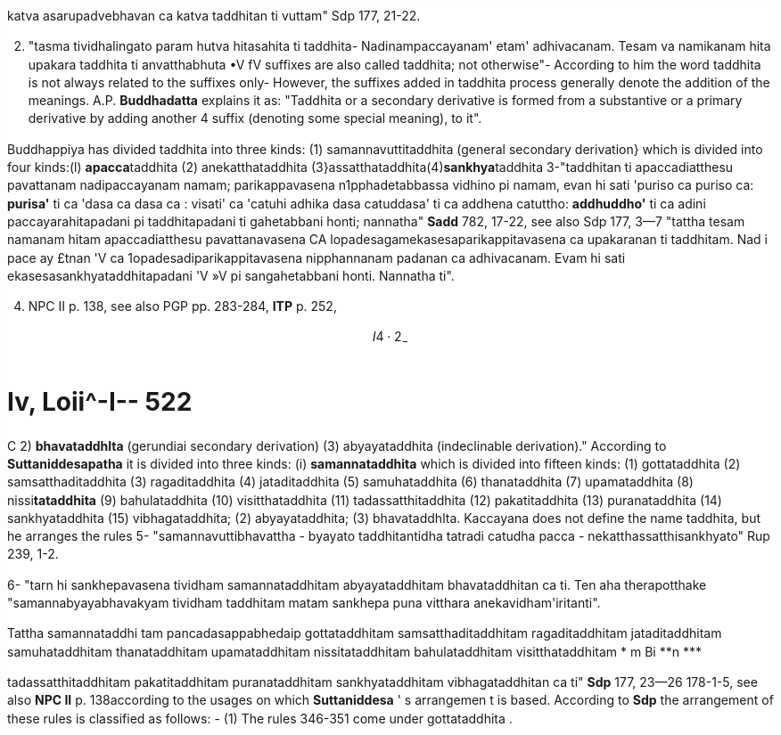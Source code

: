 katva asarupadvebhavan ca katva taddhitan ti vuttam" Sdp 177, 21-22. 

2. "tasma tividhalingato param hutva hitasahita ti taddhita- Nadinampaccayanam' etam' adhivacanam. Tesam va namikanam hita upakara taddhita ti anvatthabhuta •V fV 
suffixes are also called taddhita; not otherwise"- According to him the word taddhita is not always related to the suffixes only- However, the suffixes added in taddhita process generally denote the addition of the meanings. A.P. **Buddhadatta** explains it as: 
"Taddhita or a secondary derivative is formed from a substantive or a primary derivative by adding another 4 suffix (denoting some special meaning), to it". 

Buddhappiya has divided taddhita into three kinds: (1) 
samannavuttitaddhita (general secondary derivation} 
which is divided into four kinds:(l) **apacca**taddhita (2) anekatthataddhita (3}assatthataddhita(4)**sankhya**taddhita 3-"taddhitan ti apaccadiatthesu pavattanam nadipaccayanam namam; parikappavasena n1pphadetabbassa vidhino pi namam, evan hi sati 'puriso ca puriso ca: **purisa'** ti ca 
'dasa ca dasa ca : visati' ca 'catuhi adhika dasa catuddasa' ti ca addhena catuttho: **addhuddho'** ti ca adini paccayarahitapadani pi taddhitapadani ti gahetabbani honti; nannatha" **Sadd** 782, 17-22, see also Sdp 177, 3—7 "tattha tesam namanam hitam apaccadiatthesu pavattanavasena CA lopadesagamekasesaparikappitavasena ca upakaranan ti taddhitam. Nad i pace ay £tnan 
'V 
ca 1opadesadiparikappitavasena nipphannanam padanan ca adhivacanam. Evam hi sati ekasesasankhyataddhitapadani 'V »V 
pi sangahetabbani honti. Nannatha ti". 

4. NPC II p. 138, see also PGP pp. 283-284, **ITP** p. 252, 

$$I4\cdot2_{-}$$

# Iv, **Loii^-I--** 522

C 2) **bhavataddhlta** (gerundiai secondary derivation) (3) 
abyayataddhita (indeclinable derivation)." According to **Suttaniddesapatha** it is divided into three kinds: 
(i) **samannataddhita** which is divided into fifteen kinds: (1) gottataddhita (2) samsatthaditaddhita (3) 
ragaditaddhita (4) jataditaddhita (5) samuhataddhita 
(6) thanataddhita (7) upamataddhita (8) nissi**tataddhita** 
(9) bahulataddhita (10) visitthataddhita (11) tadassatthitaddhita (12) pakatitaddhita (13) puranataddhita 
(14) sankhyataddhita (15) vibhagataddhita; (2) abyayataddhita; (3) bhavataddhlta. Kaccayana does not define the name taddhita, but he arranges the rules 5- "samannavuttibhavattha - byayato taddhitantidha tatradi catudha pacca - nekatthassatthisankhyato" Rup 239, 1-2. 

6- "tarn hi sankhepavasena tividham samannataddhitam abyayataddhitam bhavataddhitan ca ti. Ten aha therapotthake 
"samannabyayabhavakyam tividham taddhitam matam sankhepa puna vitthara anekavidham'iritanti". 

Tattha samannataddhi tam pancadasappabhedaip gottataddhitam samsatthaditaddhitam ragaditaddhitam jataditaddhitam samuhataddhitam thanataddhitam upamataddhitam nissitataddhitam bahulataddhitam visitthataddhitam * m Bi **n *** 

tadassatthitaddhitam pakatitaddhitam puranataddhitam sankhyataddhitam vibhagataddhitan ca ti" **Sdp** 177, 23—26 178-1-5, see also **NPC II** p. 138according to the usages on which **Suttaniddesa** ' s arrangemen t is based. According to **Sdp** the arrangement of these rules is classified as follows: -
(1) The rules 346-351 come under gottataddhita . 
